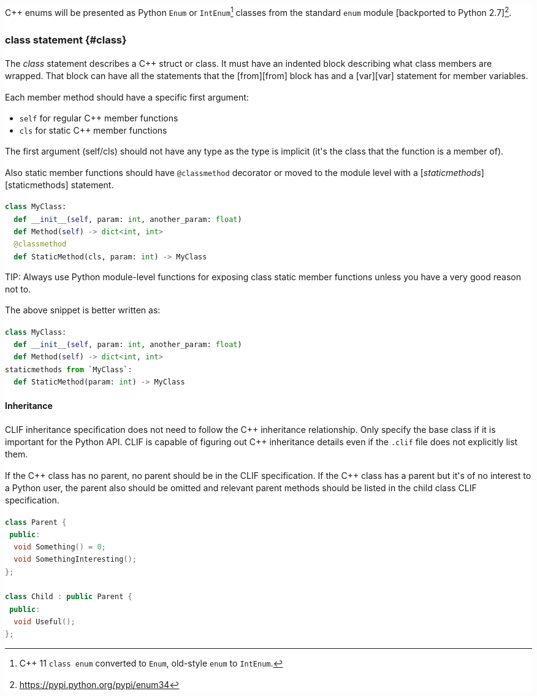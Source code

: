 C++ enums will be presented as Python `Enum` or `IntEnum`[^enum] classes from
the standard `enum` module [backported to Python 2.7][^pypi].

[^enum]: C++ 11 `class enum` converted to `Enum`, old-style `enum` to `IntEnum`.
[^pypi]: https://pypi.python.org/pypi/enum34

### class statement {#class}

The *class* statement describes a C++ struct or class. It must have an indented
block describing what class members are wrapped. That block can have all the
statements that the [from][from] block has and a [var][var] statement for
member variables.

Each member method should have a specific first argument:

*   `self` for regular C++ member functions
*   `cls` for static C++ member functions

The first argument (self/cls) should not have any type as the type is implicit
(it's the class that the function is a member of).

Also static member functions should have `@classmethod` decorator or moved to
the module level with a [*staticmethods*][staticmethods] statement.

```python
class MyClass:
  def __init__(self, param: int, another_param: float)
  def Method(self) -> dict<int, int>
  @classmethod
  def StaticMethod(cls, param: int) -> MyClass
```

TIP: Always use Python module-level functions for exposing class static member
functions unless you have a very good reason not to.

The above snippet is better written as:

```python
class MyClass:
  def __init__(self, param: int, another_param: float)
  def Method(self) -> dict<int, int>
staticmethods from `MyClass`:
  def StaticMethod(param: int) -> MyClass
```

#### Inheritance

CLIF inheritance specification does not need to follow the C++ inheritance
relationship. Only specify the base class if it is important for the Python API.
CLIF is capable of figuring out C++ inheritance details even if the `.clif` file
does not explicitly list them.

If the C++ class has no parent, no parent should be in the CLIF specification.
If the C++ class has a parent but it's of no interest to a Python user, the
parent also should be omitted and relevant parent methods should be listed in
the child class CLIF specification.

```c++
class Parent {
 public:
  void Something() = 0;
  void SomethingInteresting();
};

class Child : public Parent {
 public:
  void Useful();
};
```


[^len]: When exposing a C++ function as `__len__` make sure it only returns a
[^chr]: Except `chr` that is already 'imported' by CLIF.
[^type]: CLIF types named after the corresponding Python types.
[^object]: Be careful when you use `object`, CLIF assumes you **know** what